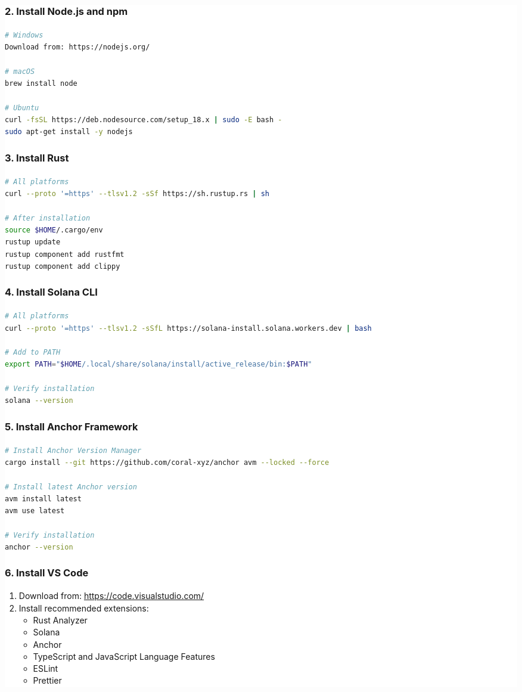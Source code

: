 ### 2. Install Node.js and npm
```bash
# Windows
Download from: https://nodejs.org/

# macOS
brew install node

# Ubuntu
curl -fsSL https://deb.nodesource.com/setup_18.x | sudo -E bash -
sudo apt-get install -y nodejs
```

### 3. Install Rust
```bash
# All platforms
curl --proto '=https' --tlsv1.2 -sSf https://sh.rustup.rs | sh

# After installation
source $HOME/.cargo/env
rustup update
rustup component add rustfmt
rustup component add clippy
```

### 4. Install Solana CLI
```bash
# All platforms
curl --proto '=https' --tlsv1.2 -sSfL https://solana-install.solana.workers.dev | bash

# Add to PATH
export PATH="$HOME/.local/share/solana/install/active_release/bin:$PATH"

# Verify installation
solana --version
```

### 5. Install Anchor Framework
```bash
# Install Anchor Version Manager
cargo install --git https://github.com/coral-xyz/anchor avm --locked --force

# Install latest Anchor version
avm install latest
avm use latest

# Verify installation
anchor --version
```

### 6. Install VS Code
1. Download from: https://code.visualstudio.com/
2. Install recommended extensions:
   - Rust Analyzer
   - Solana
   - Anchor
   - TypeScript and JavaScript Language Features
   - ESLint
   - Prettier
